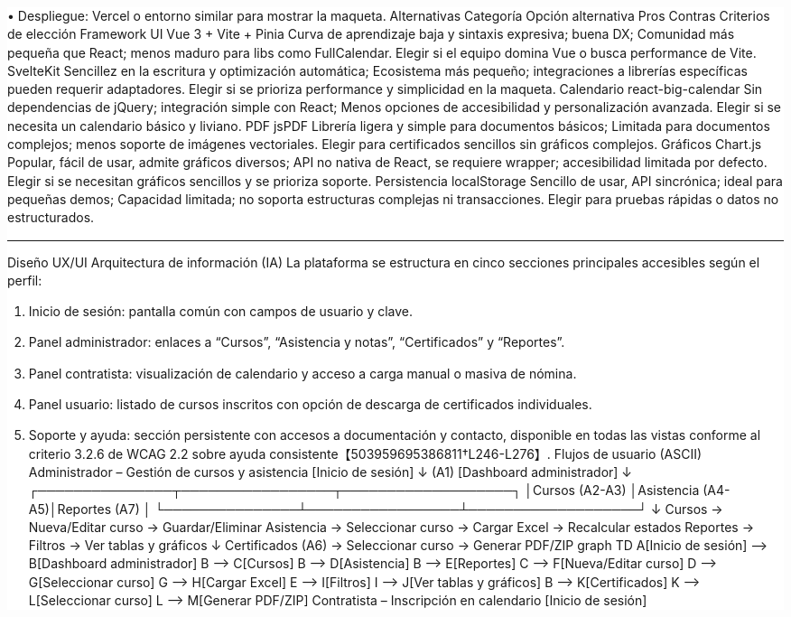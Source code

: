 •	Despliegue: Vercel o entorno similar para mostrar la maqueta.
Alternativas
Categoría	Opción alternativa	Pros	Contras	Criterios de elección
Framework UI	Vue 3 + Vite + Pinia	Curva de aprendizaje baja y sintaxis expresiva; buena DX;	Comunidad más pequeña que React; menos maduro para libs como FullCalendar.	Elegir si el equipo domina Vue o busca performance de Vite.
	SvelteKit	Sencillez en la escritura y optimización automática;	Ecosistema más pequeño; integraciones a librerías específicas pueden requerir adaptadores.	Elegir si se prioriza performance y simplicidad en la maqueta.
Calendario	react-big-calendar	Sin dependencias de jQuery; integración simple con React;	Menos opciones de accesibilidad y personalización avanzada.	Elegir si se necesita un calendario básico y liviano.
PDF	jsPDF	Librería ligera y simple para documentos básicos;	Limitada para documentos complejos; menos soporte de imágenes vectoriales.	Elegir para certificados sencillos sin gráficos complejos.
Gráficos	Chart.js	Popular, fácil de usar, admite gráficos diversos;	API no nativa de React, se requiere wrapper; accesibilidad limitada por defecto.	Elegir si se necesitan gráficos sencillos y se prioriza soporte.
Persistencia	localStorage	Sencillo de usar, API sincrónica; ideal para pequeñas demos;	Capacidad limitada; no soporta estructuras complejas ni transacciones.	Elegir para pruebas rápidas o datos no estructurados.
________________________________________
Diseño UX/UI
Arquitectura de información (IA)
La plataforma se estructura en cinco secciones principales accesibles según el perfil:
1.	Inicio de sesión: pantalla común con campos de usuario y clave.

2.	Panel administrador: enlaces a “Cursos”, “Asistencia y notas”, “Certificados” y “Reportes”.

3.	Panel contratista: visualización de calendario y acceso a carga manual o masiva de nómina.

4.	Panel usuario: listado de cursos inscritos con opción de descarga de certificados individuales.

5.	Soporte y ayuda: sección persistente con accesos a documentación y contacto, disponible en todas las vistas conforme al criterio 3.2.6 de WCAG 2.2 sobre ayuda consistente【503959695386811†L246-L276】.
Flujos de usuario (ASCII)
Administrador – Gestión de cursos y asistencia
[Inicio de sesión]
     ↓ (A1)
[Dashboard administrador]
     ↓
┌───────────────┬─────────────────┬───────────────────┐
│Cursos (A2-A3) │Asistencia (A4-A5)│Reportes (A7)      │
└───────────────┴─────────────────┴───────────────────┘
     ↓
 Cursos → Nueva/Editar curso → Guardar/Eliminar
 Asistencia → Seleccionar curso → Cargar Excel → Recalcular estados
 Reportes → Filtros → Ver tablas y gráficos
     ↓
 Certificados (A6) → Seleccionar curso → Generar PDF/ZIP
graph TD
A[Inicio de sesión] --> B[Dashboard administrador]
B --> C[Cursos]
B --> D[Asistencia]
B --> E[Reportes]
C --> F[Nueva/Editar curso]
D --> G[Seleccionar curso]
G --> H[Cargar Excel]
E --> I[Filtros]
I --> J[Ver tablas y gráficos]
B --> K[Certificados]
K --> L[Seleccionar curso]
L --> M[Generar PDF/ZIP]
Contratista – Inscripción en calendario
[Inicio de sesión]
